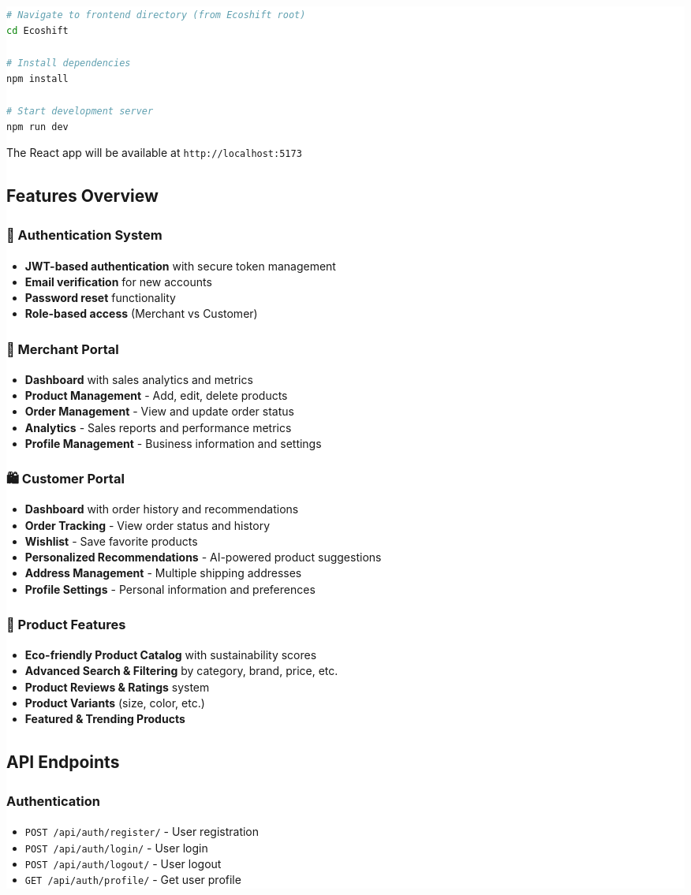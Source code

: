 ```bash
# Navigate to frontend directory (from Ecoshift root)
cd Ecoshift

# Install dependencies
npm install

# Start development server
npm run dev
```

The React app will be available at `http://localhost:5173`

## Features Overview

### 🔐 Authentication System
- **JWT-based authentication** with secure token management
- **Email verification** for new accounts
- **Password reset** functionality
- **Role-based access** (Merchant vs Customer)

### 🏪 Merchant Portal
- **Dashboard** with sales analytics and metrics
- **Product Management** - Add, edit, delete products
- **Order Management** - View and update order status
- **Analytics** - Sales reports and performance metrics
- **Profile Management** - Business information and settings

### 🛍️ Customer Portal
- **Dashboard** with order history and recommendations
- **Order Tracking** - View order status and history
- **Wishlist** - Save favorite products
- **Personalized Recommendations** - AI-powered product suggestions
- **Address Management** - Multiple shipping addresses
- **Profile Settings** - Personal information and preferences

### 🌱 Product Features
- **Eco-friendly Product Catalog** with sustainability scores
- **Advanced Search & Filtering** by category, brand, price, etc.
- **Product Reviews & Ratings** system
- **Product Variants** (size, color, etc.)
- **Featured & Trending Products**

## API Endpoints

### Authentication
- `POST /api/auth/register/` - User registration
- `POST /api/auth/login/` - User login
- `POST /api/auth/logout/` - User logout
- `GET /api/auth/profile/` - Get user profile
